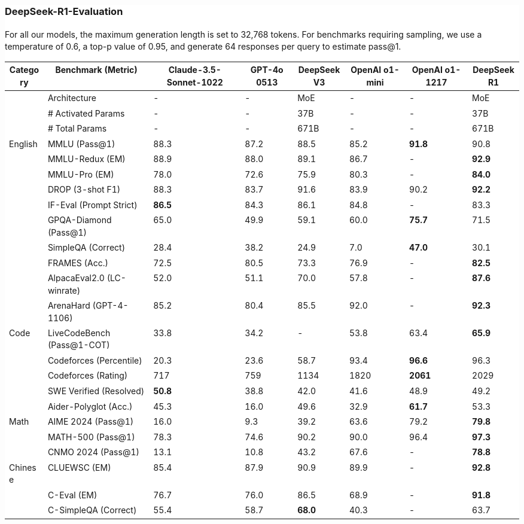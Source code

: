 ### DeepSeek-R1-Evaluation
 For all our models, the maximum generation length is set to 32,768 tokens. For benchmarks requiring sampling, we use a temperature of $0.6$, a top-p value of $0.95$, and generate 64 responses per query to estimate pass@1.
<div align="center">


| Category | Benchmark (Metric) | Claude-3.5-Sonnet-1022 | GPT-4o 0513 | DeepSeek V3 | OpenAI o1-mini | OpenAI o1-1217 | DeepSeek R1 |
|----------|-------------------|----------------------|------------|--------------|----------------|------------|--------------|
| | Architecture | - | - | MoE | - | - | MoE |
| | # Activated Params | - | - | 37B | - | - | 37B |
| | # Total Params | - | - | 671B | - | - | 671B |
| English | MMLU (Pass@1) | 88.3 | 87.2 | 88.5 | 85.2 | **91.8** | 90.8 |
| | MMLU-Redux (EM) | 88.9 | 88.0 | 89.1 | 86.7 | - | **92.9** |
| | MMLU-Pro (EM) | 78.0 | 72.6 | 75.9 | 80.3 | - | **84.0** |
| | DROP (3-shot F1) | 88.3 | 83.7 | 91.6 | 83.9 | 90.2 | **92.2** |
| | IF-Eval (Prompt Strict) | **86.5** | 84.3 | 86.1 | 84.8 | - | 83.3 |
| | GPQA-Diamond (Pass@1) | 65.0 | 49.9 | 59.1 | 60.0 | **75.7** | 71.5 |
| | SimpleQA (Correct) | 28.4 | 38.2 | 24.9 | 7.0 | **47.0** | 30.1 |
| | FRAMES (Acc.) | 72.5 | 80.5 | 73.3 | 76.9 | - | **82.5** |
| | AlpacaEval2.0 (LC-winrate) | 52.0 | 51.1 | 70.0 | 57.8 | - | **87.6** |
| | ArenaHard (GPT-4-1106) | 85.2 | 80.4 | 85.5 | 92.0 | - | **92.3** |
| Code | LiveCodeBench (Pass@1-COT) | 33.8 | 34.2 | - | 53.8 | 63.4 | **65.9** |
| | Codeforces (Percentile) | 20.3 | 23.6 | 58.7 | 93.4 | **96.6** | 96.3 |
| | Codeforces (Rating) | 717 | 759 | 1134 | 1820 | **2061** | 2029 |
| | SWE Verified (Resolved) | **50.8** | 38.8 | 42.0 | 41.6 | 48.9 | 49.2 |
| | Aider-Polyglot (Acc.) | 45.3 | 16.0 | 49.6 | 32.9 | **61.7** | 53.3 |
| Math | AIME 2024 (Pass@1) | 16.0 | 9.3 | 39.2 | 63.6 | 79.2 | **79.8** |
| | MATH-500 (Pass@1) | 78.3 | 74.6 | 90.2 | 90.0 | 96.4 | **97.3** |
| | CNMO 2024 (Pass@1) | 13.1 | 10.8 | 43.2 | 67.6 | - | **78.8** |
| Chinese | CLUEWSC (EM) | 85.4 | 87.9 | 90.9 | 89.9 | - | **92.8** |
| | C-Eval (EM) | 76.7 | 76.0 | 86.5 | 68.9 | - | **91.8** |
| | C-SimpleQA (Correct) | 55.4 | 58.7 | **68.0** | 40.3 | - | 63.7 |

</div>
